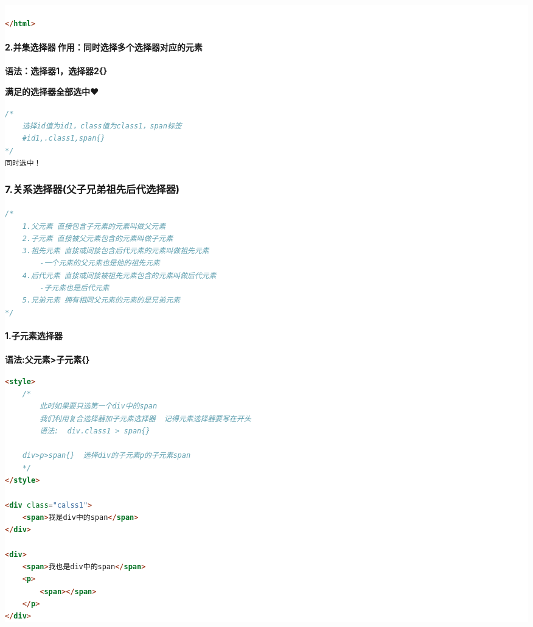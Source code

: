 ```html

</html>
```



#### 2.并集选择器  作用：同时选择多个选择器对应的元素

**语法：选择器1，选择器2{}**

**满足的选择器全部选中❤**

```css
/*
	选择id值为id1，class值为class1，span标签
	#id1,.class1,span{}
*/
同时选中！
```



### 7.关系选择器(父子兄弟祖先后代选择器)

```css
/*
	1.父元素 直接包含子元素的元素叫做父元素
	2.子元素 直接被父元素包含的元素叫做子元素
	3.祖先元素 直接或间接包含后代元素的元素叫做祖先元素
		-一个元素的父元素也是他的祖先元素
	4.后代元素 直接或间接被祖先元素包含的元素叫做后代元素
		-子元素也是后代元素
	5.兄弟元素 拥有相同父元素的元素的是兄弟元素
*/
```

#### 1.子元素选择器

**语法:父元素>子元素{}**

```html
<style>
    /*
    	此时如果要只选第一个div中的span
    	我们利用复合选择器加子元素选择器  记得元素选择器要写在开头
    	语法:  div.class1 > span{}
    	
    div>p>span{}  选择div的子元素p的子元素span
    */
</style>

<div class="calss1">
    <span>我是div中的span</span>
</div>

<div>
    <span>我也是div中的span</span>
    <p>
        <span></span>
    </p>
</div>

```
